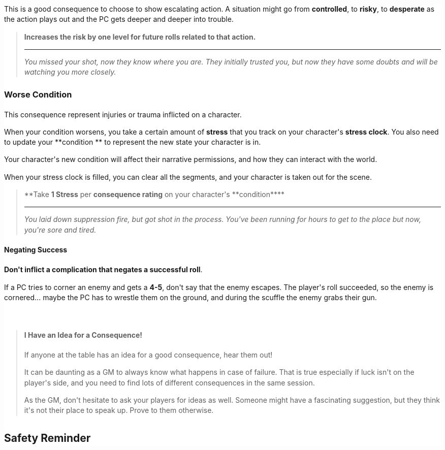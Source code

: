 This is a good consequence to choose to show escalating action. A situation might go from **controlled**, to **risky**, to **desperate** as the action plays out and the PC gets deeper and deeper into trouble.

> **Increases the **risk** by one level for future rolls related to that action.**
>
> ---
>
> _You missed your shot, now they know where you are. They initially trusted you, but now they have some doubts and will be watching you more closely._

### Worse Condition

This consequence represent injuries or trauma inflicted on a character.

When your condition worsens, you take a certain amount of **stress** that you track on your character's **stress clock**. You also need to update your **condition ** to represent the new state your character is in.

Your character's new condition will affect their narrative permissions, and how they can interact with the world.

When your stress clock is filled, you can clear all the segments, and your character is taken out for the scene.

> **Take **1 Stress** per **consequence rating** on your character's **condition\*\*\*\*
>
> ---
>
> _You laid down suppression fire, but got shot in the process. You've been running for hours to get to the place but now, you're sore and tired._

#### Negating Success

**Don't inflict a complication that negates a successful roll**.

If a PC tries to corner an enemy and gets a **4-5**, don't say that the enemy escapes. The player's roll succeeded, so the enemy is cornered... maybe the PC has to wrestle them on the ground, and during the scuffle the enemy grabs their gun.

<br/>

> #### I Have an Idea for a Consequence!
>
> If anyone at the table has an idea for a good consequence, hear them out!
>
> It can be daunting as a GM to always know what happens in case of failure. That is true especially if luck isn't on the player's side, and you need to find lots of different consequences in the same session.
>
> As the GM, don't hesitate to ask your players for ideas as well. Someone might have a fascinating suggestion, but they think it's not their place to speak up. Prove to them otherwise.

## Safety Reminder

